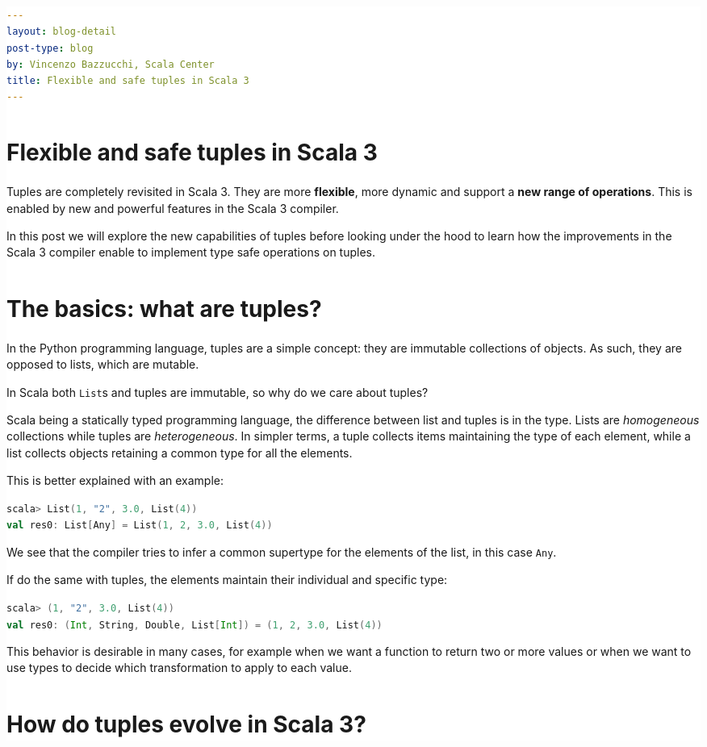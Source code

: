 ```yaml
---
layout: blog-detail
post-type: blog
by: Vincenzo Bazzucchi, Scala Center
title: Flexible and safe tuples in Scala 3
---
```


# Flexible and safe tuples in Scala 3

Tuples are completely revisited in Scala 3.
They are more **flexible**, more dynamic and support a **new range of operations**.
This is enabled by new and powerful features in the Scala 3 compiler.

In this post we will explore the new capabilities of tuples before
looking under the hood to learn how the improvements in the Scala 3
compiler enable to implement type safe operations on tuples.

# The basics: what are tuples?

In the Python programming language, tuples are a simple concept:
they are immutable collections of objects. As such, they are opposed
to lists, which are mutable.

In Scala both `List`s and tuples are immutable, so why do we care
about tuples?

Scala being a statically typed programming language, the difference between
list and tuples is in the type. Lists are *homogeneous* collections while
tuples are *heterogeneous*. In simpler terms, a tuple collects items maintaining
the type of each element, while a list collects objects retaining a common type
for all the elements.

This is better explained with an example:
```scala
scala> List(1, "2", 3.0, List(4))
val res0: List[Any] = List(1, 2, 3.0, List(4))
```
We see that the compiler tries to infer a common supertype for the elements of the list,
in this case `Any`.

If do the same with tuples, the elements maintain their individual and specific type:
```scala
scala> (1, "2", 3.0, List(4))
val res0: (Int, String, Double, List[Int]) = (1, 2, 3.0, List(4))
```
This behavior is desirable in many cases, for example when
we want a function to return two or more values or when we want
to use types to decide which transformation to apply to each
value.

# How do tuples evolve in Scala 3?
